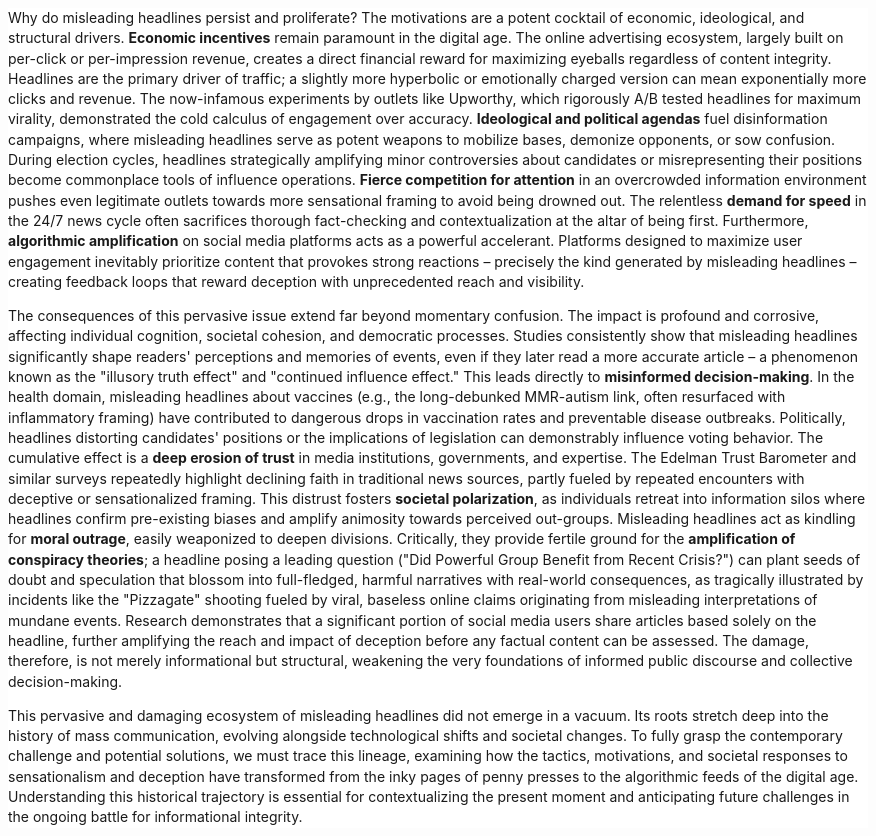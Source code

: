 Why do misleading headlines persist and proliferate? The motivations are a potent cocktail of economic, ideological, and structural drivers. **Economic incentives** remain paramount in the digital age. The online advertising ecosystem, largely built on per-click or per-impression revenue, creates a direct financial reward for maximizing eyeballs regardless of content integrity. Headlines are the primary driver of traffic; a slightly more hyperbolic or emotionally charged version can mean exponentially more clicks and revenue. The now-infamous experiments by outlets like Upworthy, which rigorously A/B tested headlines for maximum virality, demonstrated the cold calculus of engagement over accuracy. **Ideological and political agendas** fuel disinformation campaigns, where misleading headlines serve as potent weapons to mobilize bases, demonize opponents, or sow confusion. During election cycles, headlines strategically amplifying minor controversies about candidates or misrepresenting their positions become commonplace tools of influence operations. **Fierce competition for attention** in an overcrowded information environment pushes even legitimate outlets towards more sensational framing to avoid being drowned out. The relentless **demand for speed** in the 24/7 news cycle often sacrifices thorough fact-checking and contextualization at the altar of being first. Furthermore, **algorithmic amplification** on social media platforms acts as a powerful accelerant. Platforms designed to maximize user engagement inevitably prioritize content that provokes strong reactions – precisely the kind generated by misleading headlines – creating feedback loops that reward deception with unprecedented reach and visibility.

The consequences of this pervasive issue extend far beyond momentary confusion. The impact is profound and corrosive, affecting individual cognition, societal cohesion, and democratic processes. Studies consistently show that misleading headlines significantly shape readers' perceptions and memories of events, even if they later read a more accurate article – a phenomenon known as the "illusory truth effect" and "continued influence effect." This leads directly to **misinformed decision-making**. In the health domain, misleading headlines about vaccines (e.g., the long-debunked MMR-autism link, often resurfaced with inflammatory framing) have contributed to dangerous drops in vaccination rates and preventable disease outbreaks. Politically, headlines distorting candidates' positions or the implications of legislation can demonstrably influence voting behavior. The cumulative effect is a **deep erosion of trust** in media institutions, governments, and expertise. The Edelman Trust Barometer and similar surveys repeatedly highlight declining faith in traditional news sources, partly fueled by repeated encounters with deceptive or sensationalized framing. This distrust fosters **societal polarization**, as individuals retreat into information silos where headlines confirm pre-existing biases and amplify animosity towards perceived out-groups. Misleading headlines act as kindling for **moral outrage**, easily weaponized to deepen divisions. Critically, they provide fertile ground for the **amplification of conspiracy theories**; a headline posing a leading question ("Did Powerful Group Benefit from Recent Crisis?") can plant seeds of doubt and speculation that blossom into full-fledged, harmful narratives with real-world consequences, as tragically illustrated by incidents like the "Pizzagate" shooting fueled by viral, baseless online claims originating from misleading interpretations of mundane events. Research demonstrates that a significant portion of social media users share articles based solely on the headline, further amplifying the reach and impact of deception before any factual content can be assessed. The damage, therefore, is not merely informational but structural, weakening the very foundations of informed public discourse and collective decision-making.

This pervasive and damaging ecosystem of misleading headlines did not emerge in a vacuum. Its roots stretch deep into the history of mass communication, evolving alongside technological shifts and societal changes. To fully grasp the contemporary challenge and potential solutions, we must trace this lineage, examining how the tactics, motivations, and societal responses to sensationalism and deception have transformed from the inky pages of penny presses to the algorithmic feeds of the digital age. Understanding this historical trajectory is essential for contextualizing the present moment and anticipating future challenges in the ongoing battle for informational integrity.
